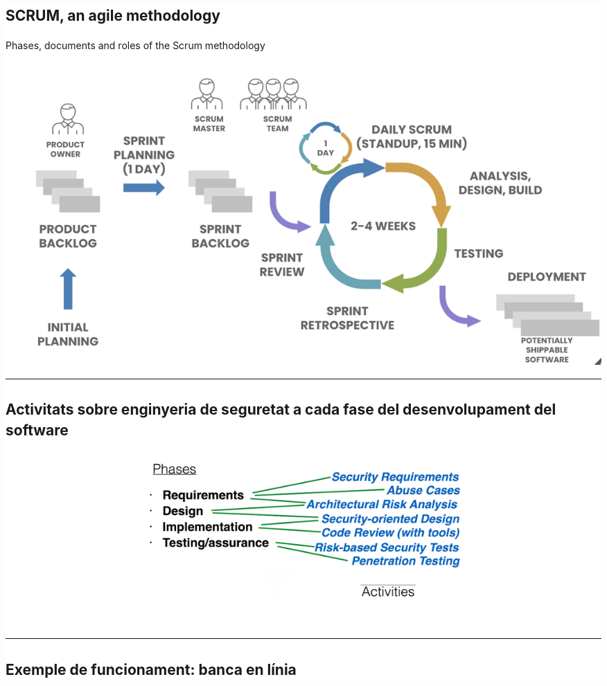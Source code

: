 
## SCRUM, an agile methodology

Phases, documents and roles of the Scrum methodology

![Metodologia SCRUM](./img/scrum-methodolody.png)

---

## Activitats sobre enginyeria de seguretat a cada fase del desenvolupament del software

![Activitats sobre enginyeria de seguretat](img/security-engineering-activities.png)

---

## Exemple de funcionament: banca en línia
